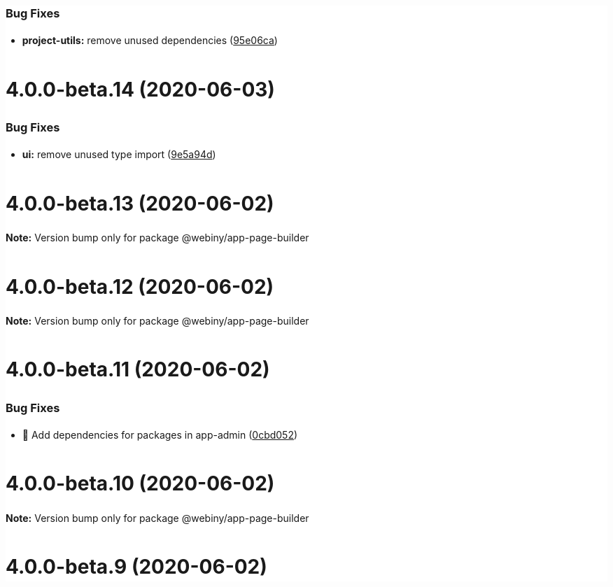 
### Bug Fixes

* **project-utils:** remove unused dependencies ([95e06ca](https://github.com/webiny/webiny-js/commit/95e06ca58d88131af665a59041e4355ce1ad16d8))





# 4.0.0-beta.14 (2020-06-03)


### Bug Fixes

* **ui:** remove unused type import ([9e5a94d](https://github.com/webiny/webiny-js/commit/9e5a94d7b6bb4cb7c44b84c876dd130ec05f6507))





# 4.0.0-beta.13 (2020-06-02)

**Note:** Version bump only for package @webiny/app-page-builder





# 4.0.0-beta.12 (2020-06-02)

**Note:** Version bump only for package @webiny/app-page-builder





# 4.0.0-beta.11 (2020-06-02)


### Bug Fixes

* 🐛  Add dependencies for packages in app-admin ([0cbd052](https://github.com/webiny/webiny-js/commit/0cbd0526d90bba17f0ef5b00b29a35d84bbd831a))





# 4.0.0-beta.10 (2020-06-02)

**Note:** Version bump only for package @webiny/app-page-builder





# 4.0.0-beta.9 (2020-06-02)
